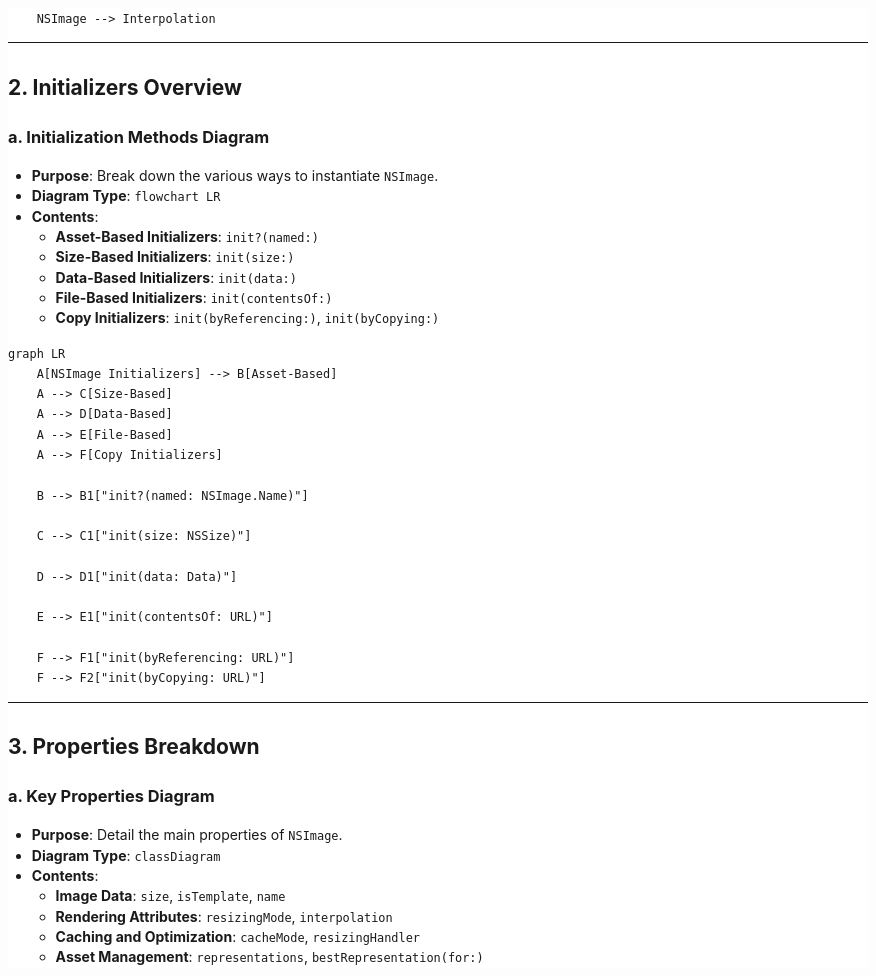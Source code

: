 ```mermaid
    NSImage --> Interpolation
```

---

## **2. Initializers Overview**

### **a. Initialization Methods Diagram**
- **Purpose**: Break down the various ways to instantiate `NSImage`.
- **Diagram Type**: `flowchart LR`
- **Contents**:
  - **Asset-Based Initializers**: `init?(named:)`
  - **Size-Based Initializers**: `init(size:)`
  - **Data-Based Initializers**: `init(data:)`
  - **File-Based Initializers**: `init(contentsOf:)`
  - **Copy Initializers**: `init(byReferencing:)`, `init(byCopying:)`

```mermaid
graph LR
    A[NSImage Initializers] --> B[Asset-Based]
    A --> C[Size-Based]
    A --> D[Data-Based]
    A --> E[File-Based]
    A --> F[Copy Initializers]

    B --> B1["init?(named: NSImage.Name)"]
    
    C --> C1["init(size: NSSize)"]
    
    D --> D1["init(data: Data)"]
    
    E --> E1["init(contentsOf: URL)"]
    
    F --> F1["init(byReferencing: URL)"]
    F --> F2["init(byCopying: URL)"]
```

---

## **3. Properties Breakdown**

### **a. Key Properties Diagram**
- **Purpose**: Detail the main properties of `NSImage`.
- **Diagram Type**: `classDiagram`
- **Contents**:
  - **Image Data**: `size`, `isTemplate`, `name`
  - **Rendering Attributes**: `resizingMode`, `interpolation`
  - **Caching and Optimization**: `cacheMode`, `resizingHandler`
  - **Asset Management**: `representations`, `bestRepresentation(for:)`
